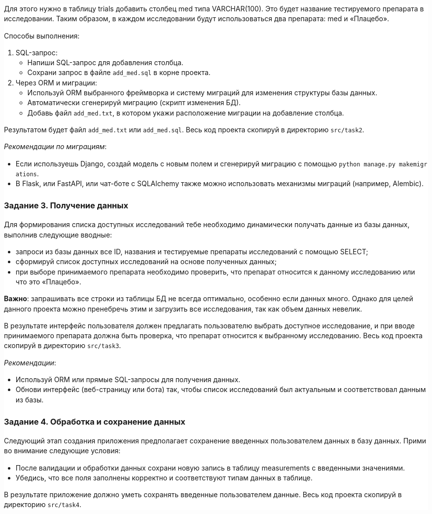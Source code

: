 Для этого нужно в таблицу trials добавить столбец med типа VARCHAR(100). Это будет название тестируемого препарата в исследовании. Таким образом, в каждом исследовании будут использоваться два препарата: med и «Плацебо».

Способы выполнения:

1.	SQL-запрос:
    - Напиши SQL-запрос для добавления столбца.
    - Сохрани запрос в файле `add_med.sql` в корне проекта.
2.	Через ORM и миграции:
    - Используй ORM выбранного фреймворка и систему миграций для изменения структуры базы данных.
    - Автоматически сгенерируй миграцию (скрипт изменения БД).
    - Добавь файл `add_med.txt`, в котором укажи расположение миграции на добавление столбца.

Результатом будет файл `add_med.txt` или `add_med.sql`. Весь код проекта скопируй в директорию `src/task2`.

_Рекомендации по миграциям_:
- Если используешь Django, создай модель с новым полем и сгенерируй миграцию с помощью `python manage.py makemigrations`.
- В Flask, или FastAPI, или чат-боте с SQLAlchemy также можно использовать механизмы миграций (например, Alembic).

### Задание 3. Получение данных

Для формирования списка доступных исследований тебе необходимо динамически получать данные из базы данных, выполнив следующие вводные:
- запроси из базы данных все ID, названия и тестируемые препараты исследований с помощью SELECT;
- сформируй список доступных исследований на основе полученных данных;
- при выборе принимаемого препарата необходимо проверить, что препарат относится к данному исследованию или что это «Плацебо».

**Важно**: запрашивать все строки из таблицы БД не всегда оптимально, особенно если данных много. Однако для целей данного проекта можно пренебречь этим и загрузить все исследования, так как объем данных невелик.

В результате интерфейс пользователя должен предлагать пользователю выбрать доступное исследование, и при вводе принимаемого препарата должна быть проверка, что препарат относится к выбранному исследованию. Весь код проекта скопируй в директорию `src/task3`.

_Рекомендации_:
- Используй ORM или прямые SQL-запросы для получения данных.
- Обнови интерфейс (веб-страницу или бота) так, чтобы список исследований был актуальным и соответствовал данным из базы.

### Задание 4. Обработка и сохранение данных

Следующий этап создания приложения предполагает сохранение введенных пользователем данных в базу данных. Прими во внимание следующие условия:
- После валидации и обработки данных сохрани новую запись в таблицу measurements с введенными значениями.
- Убедись, что все поля заполнены корректно и соответствуют типам данных в таблице.

В результате приложение должно уметь сохранять введенные пользователем данные. Весь код проекта скопируй в директорию `src/task4`.
